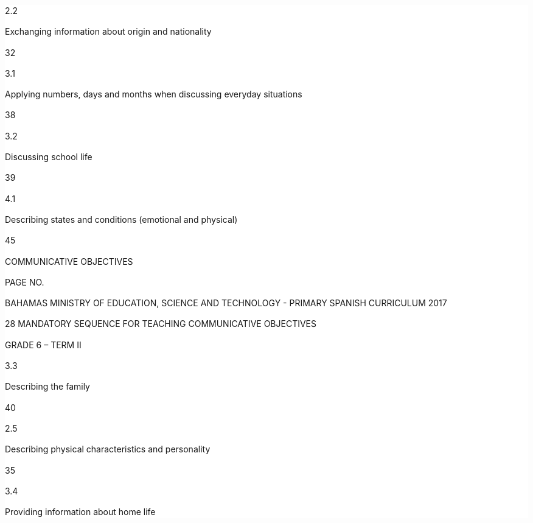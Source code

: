2.2 
 
Exchanging information about origin and nationality 
 
 
32 
 
3.1 
 
Applying numbers, days and months when discussing everyday situations 
 
 
38 
 
3.2 
 
Discussing school life  
 
 
39 
 
4.1 
 
Describing states and conditions (emotional and physical) 
 
 
45 
 
 
COMMUNICATIVE OBJECTIVES 
 
PAGE NO. 


BAHAMAS MINISTRY OF EDUCATION, SCIENCE AND TECHNOLOGY - PRIMARY SPANISH CURRICULUM 2017 
 
 
 
 
 
28
MANDATORY SEQUENCE FOR TEACHING COMMUNICATIVE OBJECTIVES 
   
GRADE 6 – TERM II 
 
 
 
 
 
 
 
 
 
3.3 
 
Describing the family 
 
 
40 
 
2.5 
 
Describing physical characteristics and personality 
 
 
35 
 
3.4 
 
Providing information about home life 
 